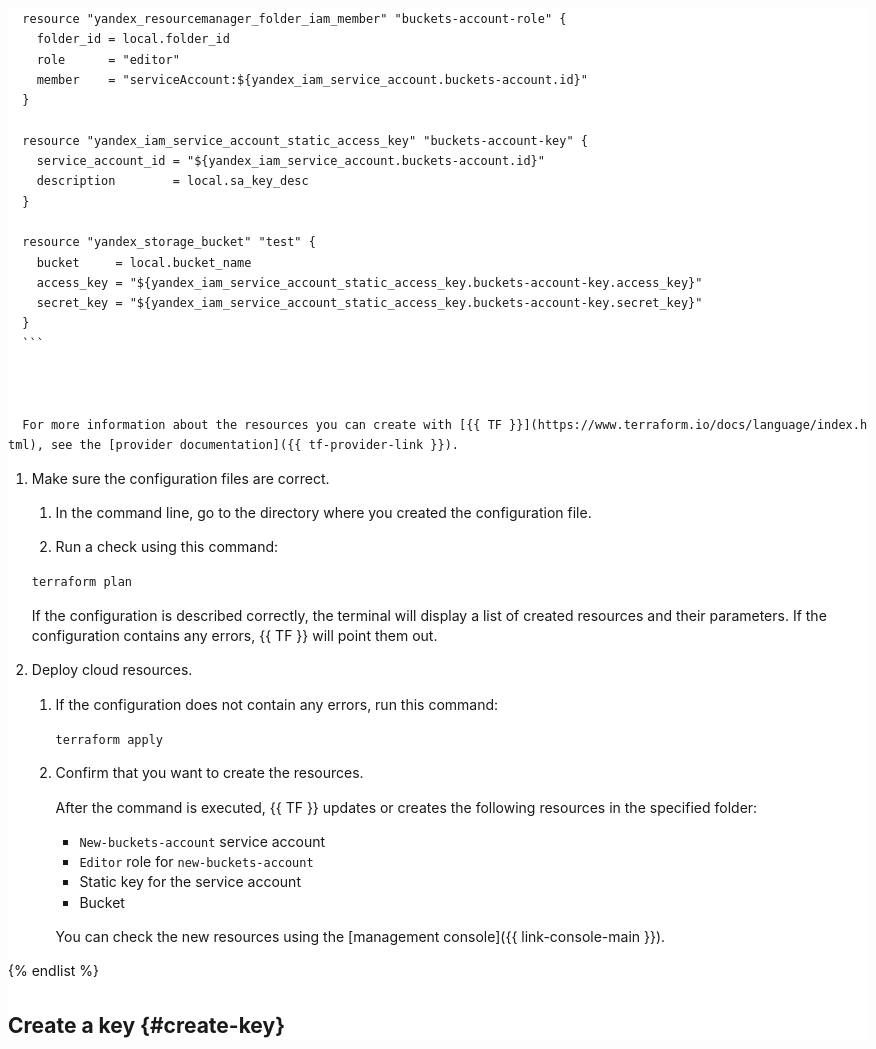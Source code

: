       resource "yandex_resourcemanager_folder_iam_member" "buckets-account-role" {
        folder_id = local.folder_id
        role      = "editor"
        member    = "serviceAccount:${yandex_iam_service_account.buckets-account.id}"
      }

      resource "yandex_iam_service_account_static_access_key" "buckets-account-key" {
        service_account_id = "${yandex_iam_service_account.buckets-account.id}"
        description        = local.sa_key_desc
      }

      resource "yandex_storage_bucket" "test" {
        bucket     = local.bucket_name
        access_key = "${yandex_iam_service_account_static_access_key.buckets-account-key.access_key}"
        secret_key = "${yandex_iam_service_account_static_access_key.buckets-account-key.secret_key}"
      }
      ```



      For more information about the resources you can create with [{{ TF }}](https://www.terraform.io/docs/language/index.html), see the [provider documentation]({{ tf-provider-link }}).

   1. Make sure the configuration files are correct.

      1. In the command line, go to the directory where you created the configuration file.

      1. Run a check using this command:

      ```bash
      terraform plan
      ```

      If the configuration is described correctly, the terminal will display a list of created resources and their parameters. If the configuration contains any errors, {{ TF }} will point them out.

   1. Deploy cloud resources.

      1. If the configuration does not contain any errors, run this command:

         ```bash
         terraform apply
         ```

      1. Confirm that you want to create the resources.

         After the command is executed, {{ TF }} updates or creates the following resources in the specified folder:

         * `New-buckets-account` service account
         * `Editor` role for `new-buckets-account`
         * Static key for the service account
         * Bucket

         You can check the new resources using the [management console]({{ link-console-main }}).

{% endlist %}

## Create a key {#create-key}
